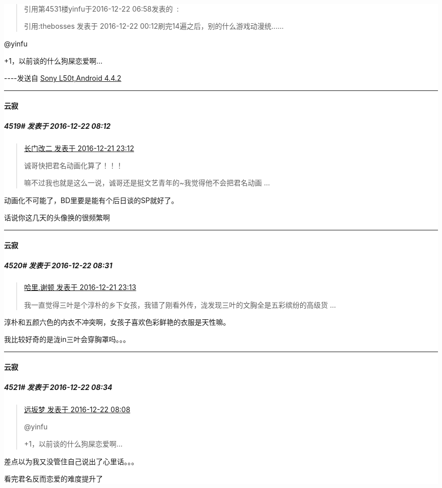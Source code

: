 
<blockquote>引用第4531楼yinfu于2016-12-22 06:58发表的  :

引用:thebosses 发表于 2016-12-22 00:12刷完14遍之后，别的什么游戏动漫统......</blockquote>
@yinfu

+1，以前谈的什么狗屎恋爱啊…


----发送自 [Sony L50t,Android 4.4.2](http://stage1.5j4m.com/?1.21) 


-----

####  云寂  
##### 4519#       发表于 2016-12-22 08:12


<blockquote><a href="httphttps://bbs.saraba1st.com/2b/forum.php?mod=redirect&amp;goto=findpost&amp;pid=34559436&amp;ptid=1296766" target="_blank">长门改二 发表于 2016-12-21 23:12</a>

诚哥快把君名动画化算了！！！


嘛不过我也就是这么一说，诚哥还是挺文艺青年的~我觉得他不会把君名动画 ...</blockquote>
动画化不可能了，BD里要是能有个后日谈的SP就好了。


话说你这几天的头像换的很频繁啊


-----

####  云寂  
##### 4520#       发表于 2016-12-22 08:31


<blockquote><a href="httphttps://bbs.saraba1st.com/2b/forum.php?mod=redirect&amp;goto=findpost&amp;pid=34559441&amp;ptid=1296766" target="_blank">哈里.谢顿 发表于 2016-12-21 23:13</a>

我一直觉得三叶是个淳朴的乡下女孩，我错了刚看外传，泷发现三叶的文胸全是五彩缤纷的高级货 ...</blockquote>
淳朴和五颜六色的内衣不冲突啊，女孩子喜欢色彩鲜艳的衣服是天性嘛。


我比较好奇的是泷in三叶会穿胸罩吗。。。


-----

####  云寂  
##### 4521#       发表于 2016-12-22 08:34


<blockquote><a href="httphttps://bbs.saraba1st.com/2b/forum.php?mod=redirect&amp;goto=findpost&amp;pid=34561164&amp;ptid=1296766" target="_blank">远坂梦 发表于 2016-12-22 08:08</a>

@yinfu

+1，以前谈的什么狗屎恋爱啊…</blockquote>
差点以为我又没管住自己说出了心里话。。。


看完君名反而恋爱的难度提升了
